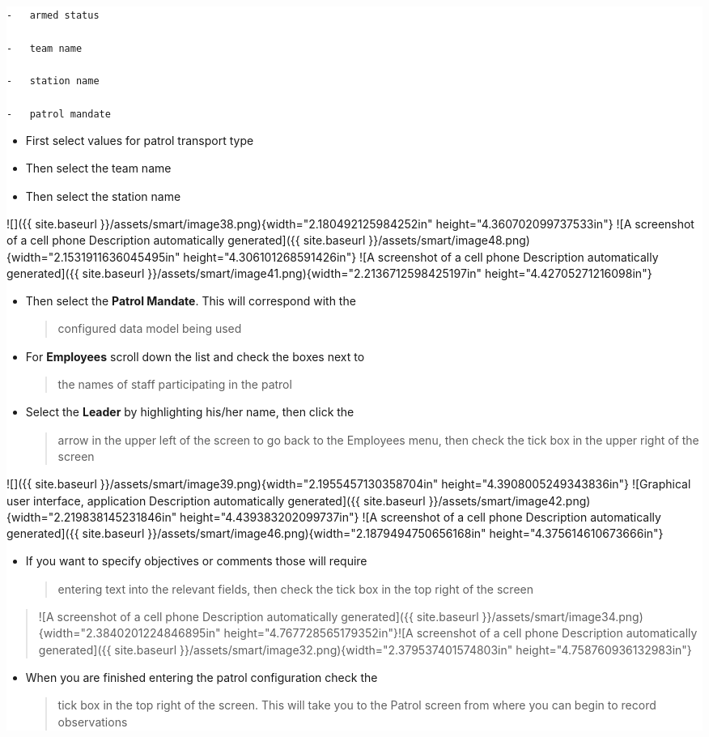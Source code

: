     -   armed status

    -   team name

    -   station name

    -   patrol mandate

-   First select values for patrol transport type

-   Then select the team name

-   Then select the station name

![]({{ site.baseurl }}/assets/smart/image38.png){width="2.180492125984252in"
height="4.360702099737533in"} ![A screenshot of a cell phone Description
automatically
generated]({{ site.baseurl }}/assets/smart/image48.png){width="2.1531911636045495in"
height="4.306101268591426in"} ![A screenshot of a cell phone Description
automatically
generated]({{ site.baseurl }}/assets/smart/image41.png){width="2.2136712598425197in"
height="4.42705271216098in"}

-   Then select the **Patrol Mandate**. This will correspond with the
    > configured data model being used

-   For **Employees** scroll down the list and check the boxes next to
    > the names of staff participating in the patrol

-   Select the **Leader** by highlighting his/her name, then click the
    > arrow in the upper left of the screen to go back to the Employees
    > menu, then check the tick box in the upper right of the screen

![]({{ site.baseurl }}/assets/smart/image39.png){width="2.1955457130358704in"
height="4.3908005249343836in"} ![Graphical user interface, application
Description automatically
generated]({{ site.baseurl }}/assets/smart/image42.png){width="2.219838145231846in"
height="4.439383202099737in"} ![A screenshot of a cell phone Description
automatically
generated]({{ site.baseurl }}/assets/smart/image46.png){width="2.1879494750656168in"
height="4.375614610673666in"}

-   If you want to specify objectives or comments those will require
    > entering text into the relevant fields, then check the tick box in
    > the top right of the screen

> ![A screenshot of a cell phone Description automatically
> generated]({{ site.baseurl }}/assets/smart/image34.png){width="2.3840201224846895in"
> height="4.767728565179352in"}![A screenshot of a cell phone
> Description automatically
> generated]({{ site.baseurl }}/assets/smart/image32.png){width="2.379537401574803in"
> height="4.758760936132983in"}

-   When you are finished entering the patrol configuration check the
    > tick box in the top right of the screen. This will take you to the
    > Patrol screen from where you can begin to record observations
